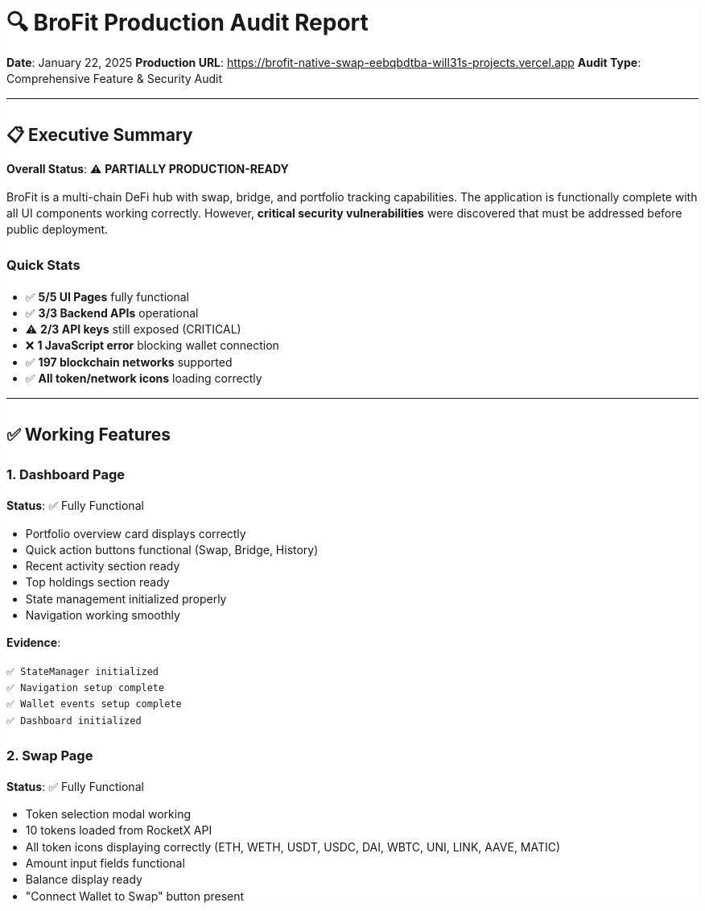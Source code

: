 # 🔍 BroFit Production Audit Report
**Date**: January 22, 2025
**Production URL**: https://brofit-native-swap-eebqbdtba-will31s-projects.vercel.app
**Audit Type**: Comprehensive Feature & Security Audit

---

## 📋 Executive Summary

**Overall Status**: ⚠️ **PARTIALLY PRODUCTION-READY**

BroFit is a multi-chain DeFi hub with swap, bridge, and portfolio tracking capabilities. The application is functionally complete with all UI components working correctly. However, **critical security vulnerabilities** were discovered that must be addressed before public deployment.

### Quick Stats
- ✅ **5/5 UI Pages** fully functional
- ✅ **3/3 Backend APIs** operational
- ⚠️ **2/3 API keys** still exposed (CRITICAL)
- ❌ **1 JavaScript error** blocking wallet connection
- ✅ **197 blockchain networks** supported
- ✅ **All token/network icons** loading correctly

---

## ✅ Working Features

### 1. Dashboard Page
**Status**: ✅ Fully Functional

- Portfolio overview card displays correctly
- Quick action buttons functional (Swap, Bridge, History)
- Recent activity section ready
- Top holdings section ready
- State management initialized properly
- Navigation working smoothly

**Evidence**:
```
✅ StateManager initialized
✅ Navigation setup complete
✅ Wallet events setup complete
✅ Dashboard initialized
```

### 2. Swap Page
**Status**: ✅ Fully Functional

- Token selection modal working
- 10 tokens loaded from RocketX API
- All token icons displaying correctly (ETH, WETH, USDT, USDC, DAI, WBTC, UNI, LINK, AAVE, MATIC)
- Amount input fields functional
- Balance display ready
- "Connect Wallet to Swap" button present
